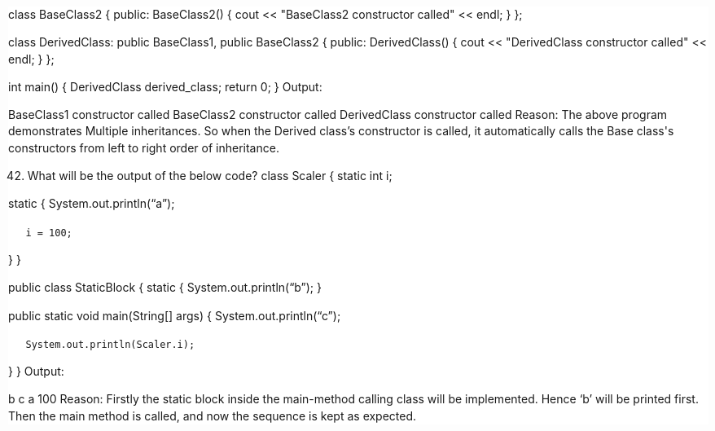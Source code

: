 class BaseClass2 { 
public: 
    BaseClass2() 
    { cout << "BaseClass2 constructor called" << endl;  } 
}; 
 
class DerivedClass: public BaseClass1, public BaseClass2 { 
  public: 
   DerivedClass() 
    {  cout << "DerivedClass constructor called" << endl;  } 
}; 
 
int main() 
{ 
  DerivedClass derived_class; 
  return 0; 
}
Output:

BaseClass1 constructor called
BaseClass2 constructor called
DerivedClass constructor called
Reason:
The above program demonstrates Multiple inheritances. So when the Derived class’s constructor is called, it automatically calls the Base class's constructors from left to right order of inheritance.

42. What will be the output of the below code?
class Scaler
{
   static int i;

   static
   {
       System.out.println(“a”);

       i = 100;
   }
}

public class StaticBlock
{
   static
   {
       System.out.println(“b”);
   }

   public static void main(String[] args)
   {
       System.out.println(“c”);

       System.out.println(Scaler.i);
   }
}
Output:

b
c
a
100
Reason:
Firstly the static block inside the main-method calling class will be implemented. Hence ‘b’ will be printed first. Then the main method is called, and now the sequence is kept as expected.
